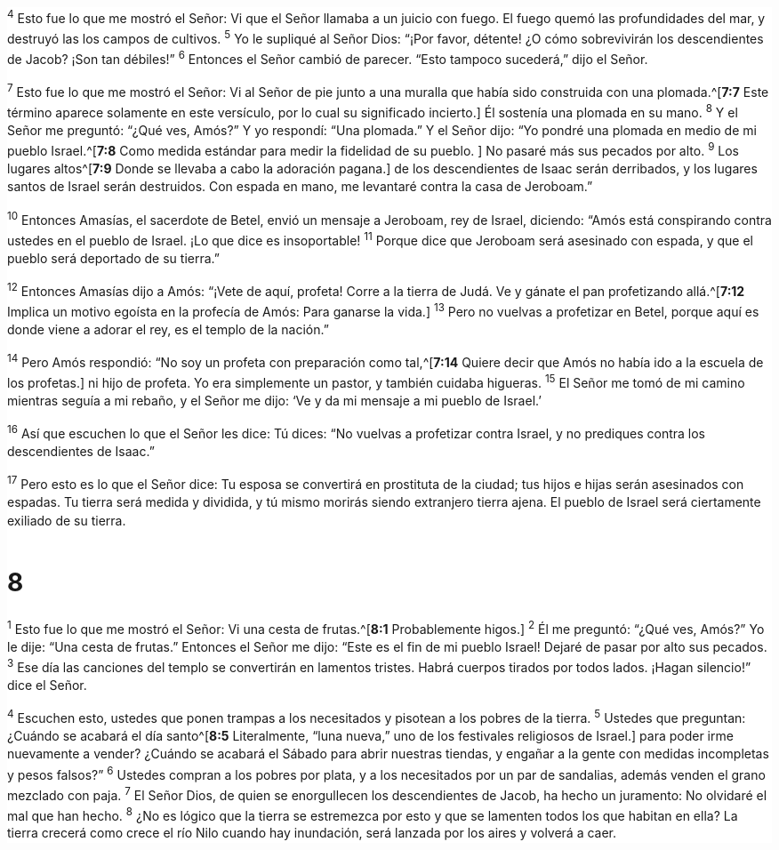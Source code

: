 

<sup>4</sup> Esto fue lo que me mostró el Señor: Vi que el Señor llamaba a un juicio con fuego. El fuego quemó las profundidades del mar, y destruyó las los campos de cultivos. <sup>5</sup> Yo le supliqué al Señor Dios: “¡Por favor, détente! ¿O cómo sobrevivirán los descendientes de Jacob? ¡Son tan débiles!” <sup>6</sup> Entonces el Señor cambió de parecer. “Esto tampoco sucederá,” dijo el Señor. 

<sup>7</sup> Esto fue lo que me mostró el Señor: Vi al Señor de pie junto a una muralla que había sido construida con una plomada.^[**7:7** Este término aparece solamente en este versículo, por lo cual su significado incierto.] Él sostenía una plomada en su mano. <sup>8</sup> Y el Señor me preguntó: “¿Qué ves, Amós?” Y yo respondí: “Una plomada.” Y el Señor dijo: “Yo pondré una plomada en medio de mi pueblo Israel.^[**7:8** Como medida estándar para medir la fidelidad de su pueblo. ] No pasaré más sus pecados por alto. <sup>9</sup> Los lugares altos^[**7:9** Donde se llevaba a cabo la adoración pagana.] de los descendientes de Isaac serán derribados, y los lugares santos de Israel serán destruidos. Con espada en mano, me levantaré contra la casa de Jeroboam.” 




<sup>10</sup> Entonces Amasías, el sacerdote de Betel, envió un mensaje a Jeroboam, rey de Israel, diciendo: “Amós está conspirando contra ustedes en el pueblo de Israel. ¡Lo que dice es insoportable! <sup>11</sup> Porque dice que Jeroboam será asesinado con espada, y que el pueblo será deportado de su tierra.” 

<sup>12</sup> Entonces Amasías dijo a Amós: “¡Vete de aquí, profeta! Corre a la tierra de Judá. Ve y gánate el pan profetizando allá.^[**7:12** Implica un motivo egoísta en la profecía de Amós: Para ganarse la vida.] <sup>13</sup> Pero no vuelvas a profetizar en Betel, porque aquí es donde viene a adorar el rey, es el templo de la nación.” 


<sup>14</sup> Pero Amós respondió: “No soy un profeta con preparación como tal,^[**7:14** Quiere decir que Amós no había ido a la escuela de los profetas.] ni hijo de profeta. Yo era simplemente un pastor, y también cuidaba higueras. <sup>15</sup> El Señor me tomó de mi camino mientras seguía a mi rebaño, y el Señor me dijo: ‘Ve y da mi mensaje a mi pueblo de Israel.’ 


<sup>16</sup> Así que escuchen lo que el Señor les dice: Tú dices: “No vuelvas a profetizar contra Israel, y no prediques contra los descendientes de Isaac.” 

<sup>17</sup> Pero esto es lo que el Señor dice: Tu esposa se convertirá en prostituta de la ciudad; tus hijos e hijas serán asesinados con espadas. Tu tierra será medida y dividida, y tú mismo morirás siendo extranjero tierra ajena. El pueblo de Israel será ciertamente exiliado de su tierra. 

# 8 
<sup>1</sup> Esto fue lo que me mostró el Señor: Vi una cesta de frutas.^[**8:1** Probablemente higos.] <sup>2</sup> Él me preguntó: “¿Qué ves, Amós?” Yo le dije: “Una cesta de frutas.” Entonces el Señor me dijo: “Este es el fin de mi pueblo Israel! Dejaré de pasar por alto sus pecados. <sup>3</sup> Ese día las canciones del templo se convertirán en lamentos tristes. Habrá cuerpos tirados por todos lados. ¡Hagan silencio!” dice el Señor. 


<sup>4</sup> Escuchen esto, ustedes que ponen trampas a los necesitados y pisotean a los pobres de la tierra. <sup>5</sup> Ustedes que preguntan: ¿Cuándo se acabará el día santo^[**8:5** Literalmente, “luna nueva,” uno de los festivales religiosos de Israel.] para poder irme nuevamente a vender? ¿Cuándo se acabará el Sábado para abrir nuestras tiendas, y engañar a la gente con medidas incompletas y pesos falsos?” <sup>6</sup> Ustedes compran a los pobres por plata, y a los necesitados por un par de sandalias, además venden el grano mezclado con paja. <sup>7</sup> El Señor Dios, de quien se enorgullecen los descendientes de Jacob, ha hecho un juramento: No olvidaré el mal que han hecho. <sup>8</sup> ¿No es lógico que la tierra se estremezca por esto y que se lamenten todos los que habitan en ella? La tierra crecerá como crece el río Nilo cuando hay inundación, será lanzada por los aires y volverá a caer. 
